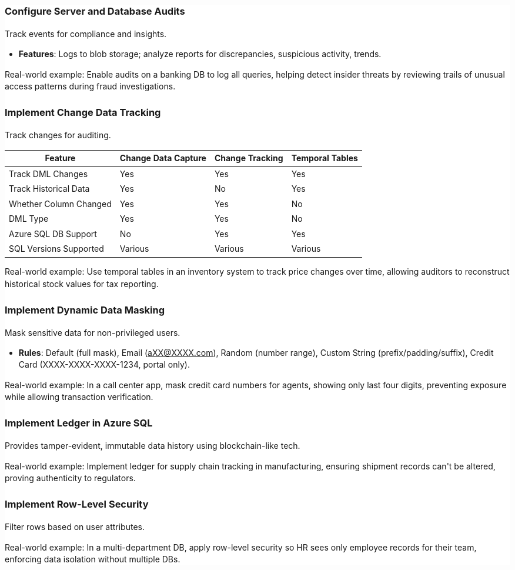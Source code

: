 ### Configure Server and Database Audits

Track events for compliance and insights.

- **Features**: Logs to blob storage; analyze reports for discrepancies, suspicious activity, trends.

Real-world example: Enable audits on a banking DB to log all queries, helping detect insider threats by reviewing trails of unusual access patterns during fraud investigations.

### Implement Change Data Tracking

Track changes for auditing.

| Feature                  | Change Data Capture | Change Tracking | Temporal Tables |
|--------------------------|---------------------|-----------------|-----------------|
| Track DML Changes       | Yes                | Yes            | Yes            |
| Track Historical Data   | Yes                | No             | Yes            |
| Whether Column Changed  | Yes                | Yes            | No             |
| DML Type                | Yes                | Yes            | No             |
| Azure SQL DB Support    | No                 | Yes            | Yes            |
| SQL Versions Supported  | Various            | Various        | Various        |

Real-world example: Use temporal tables in an inventory system to track price changes over time, allowing auditors to reconstruct historical stock values for tax reporting.

### Implement Dynamic Data Masking

Mask sensitive data for non-privileged users.

- **Rules**: Default (full mask), Email (aXX@XXXX.com), Random (number range), Custom String (prefix/padding/suffix), Credit Card (XXXX-XXXX-XXXX-1234, portal only).

Real-world example: In a call center app, mask credit card numbers for agents, showing only last four digits, preventing exposure while allowing transaction verification.

### Implement Ledger in Azure SQL

Provides tamper-evident, immutable data history using blockchain-like tech.

Real-world example: Implement ledger for supply chain tracking in manufacturing, ensuring shipment records can't be altered, proving authenticity to regulators.

### Implement Row-Level Security

Filter rows based on user attributes.

Real-world example: In a multi-department DB, apply row-level security so HR sees only employee records for their team, enforcing data isolation without multiple DBs.
